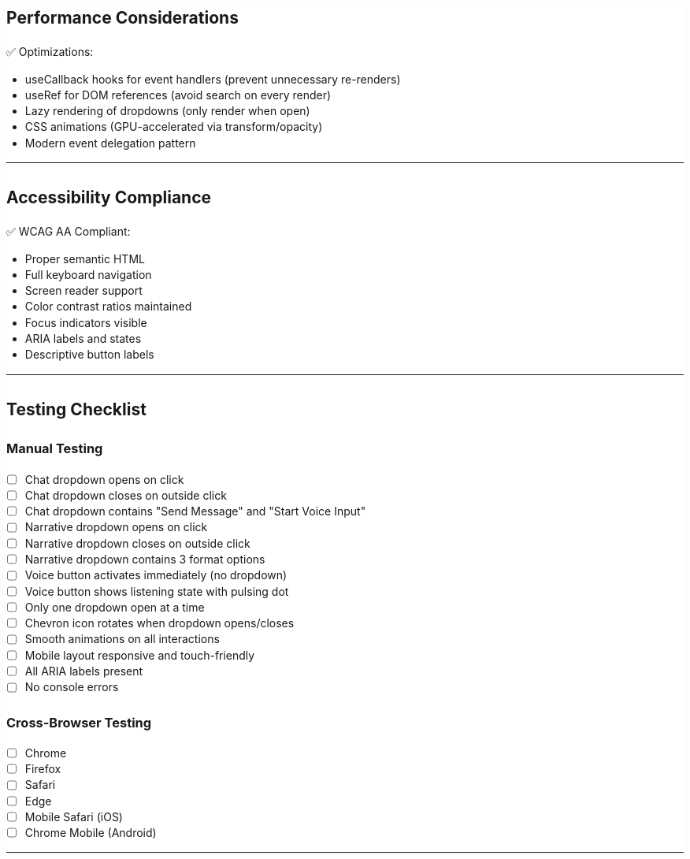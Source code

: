 
## Performance Considerations

✅ Optimizations:
- useCallback hooks for event handlers (prevent unnecessary re-renders)
- useRef for DOM references (avoid search on every render)
- Lazy rendering of dropdowns (only render when open)
- CSS animations (GPU-accelerated via transform/opacity)
- Modern event delegation pattern

---

## Accessibility Compliance

✅ WCAG AA Compliant:
- Proper semantic HTML
- Full keyboard navigation
- Screen reader support
- Color contrast ratios maintained
- Focus indicators visible
- ARIA labels and states
- Descriptive button labels

---

## Testing Checklist

### Manual Testing
- [ ] Chat dropdown opens on click
- [ ] Chat dropdown closes on outside click
- [ ] Chat dropdown contains "Send Message" and "Start Voice Input"
- [ ] Narrative dropdown opens on click
- [ ] Narrative dropdown closes on outside click
- [ ] Narrative dropdown contains 3 format options
- [ ] Voice button activates immediately (no dropdown)
- [ ] Voice button shows listening state with pulsing dot
- [ ] Only one dropdown open at a time
- [ ] Chevron icon rotates when dropdown opens/closes
- [ ] Smooth animations on all interactions
- [ ] Mobile layout responsive and touch-friendly
- [ ] All ARIA labels present
- [ ] No console errors

### Cross-Browser Testing
- [ ] Chrome
- [ ] Firefox
- [ ] Safari
- [ ] Edge
- [ ] Mobile Safari (iOS)
- [ ] Chrome Mobile (Android)

---